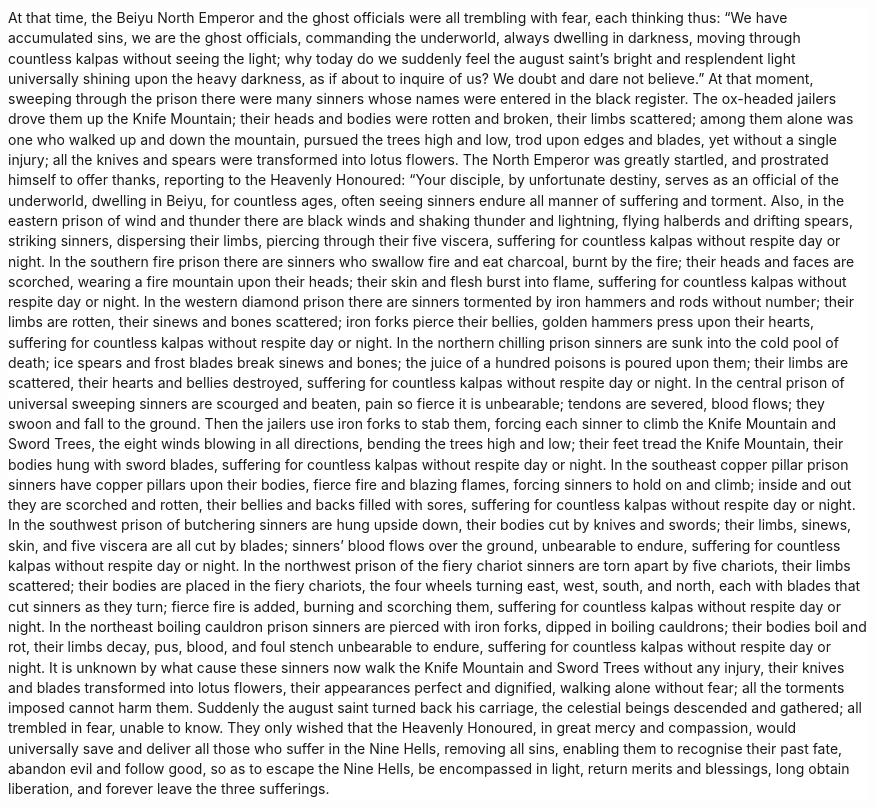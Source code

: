 At that time, the Beiyu North Emperor and the ghost officials were all trembling with fear, each thinking thus: “We have accumulated sins, we are the ghost officials, commanding the underworld, always dwelling in darkness, moving through countless kalpas without seeing the light; why today do we suddenly feel the august saint’s bright and resplendent light universally shining upon the heavy darkness, as if about to inquire of us? We doubt and dare not believe.” At that moment, sweeping through the prison there were many sinners whose names were entered in the black register. The ox-headed jailers drove them up the Knife Mountain; their heads and bodies were rotten and broken, their limbs scattered; among them alone was one who walked up and down the mountain, pursued the trees high and low, trod upon edges and blades, yet without a single injury; all the knives and spears were transformed into lotus flowers. The North Emperor was greatly startled, and prostrated himself to offer thanks, reporting to the Heavenly Honoured: “Your disciple, by unfortunate destiny, serves as an official of the underworld, dwelling in Beiyu, for countless ages, often seeing sinners endure all manner of suffering and torment. Also, in the eastern prison of wind and thunder there are black winds and shaking thunder and lightning, flying halberds and drifting spears, striking sinners, dispersing their limbs, piercing through their five viscera, suffering for countless kalpas without respite day or night. In the southern fire prison there are sinners who swallow fire and eat charcoal, burnt by the fire; their heads and faces are scorched, wearing a fire mountain upon their heads; their skin and flesh burst into flame, suffering for countless kalpas without respite day or night. In the western diamond prison there are sinners tormented by iron hammers and rods without number; their limbs are rotten, their sinews and bones scattered; iron forks pierce their bellies, golden hammers press upon their hearts, suffering for countless kalpas without respite day or night. In the northern chilling prison sinners are sunk into the cold pool of death; ice spears and frost blades break sinews and bones; the juice of a hundred poisons is poured upon them; their limbs are scattered, their hearts and bellies destroyed, suffering for countless kalpas without respite day or night. In the central prison of universal sweeping sinners are scourged and beaten, pain so fierce it is unbearable; tendons are severed, blood flows; they swoon and fall to the ground. Then the jailers use iron forks to stab them, forcing each sinner to climb the Knife Mountain and Sword Trees, the eight winds blowing in all directions, bending the trees high and low; their feet tread the Knife Mountain, their bodies hung with sword blades, suffering for countless kalpas without respite day or night. In the southeast copper pillar prison sinners have copper pillars upon their bodies, fierce fire and blazing flames, forcing sinners to hold on and climb; inside and out they are scorched and rotten, their bellies and backs filled with sores, suffering for countless kalpas without respite day or night. In the southwest prison of butchering sinners are hung upside down, their bodies cut by knives and swords; their limbs, sinews, skin, and five viscera are all cut by blades; sinners’ blood flows over the ground, unbearable to endure, suffering for countless kalpas without respite day or night. In the northwest prison of the fiery chariot sinners are torn apart by five chariots, their limbs scattered; their bodies are placed in the fiery chariots, the four wheels turning east, west, south, and north, each with blades that cut sinners as they turn; fierce fire is added, burning and scorching them, suffering for countless kalpas without respite day or night. In the northeast boiling cauldron prison sinners are pierced with iron forks, dipped in boiling cauldrons; their bodies boil and rot, their limbs decay, pus, blood, and foul stench unbearable to endure, suffering for countless kalpas without respite day or night. It is unknown by what cause these sinners now walk the Knife Mountain and Sword Trees without any injury, their knives and blades transformed into lotus flowers, their appearances perfect and dignified, walking alone without fear; all the torments imposed cannot harm them. Suddenly the august saint turned back his carriage, the celestial beings descended and gathered; all trembled in fear, unable to know. They only wished that the Heavenly Honoured, in great mercy and compassion, would universally save and deliver all those who suffer in the Nine Hells, removing all sins, enabling them to recognise their past fate, abandon evil and follow good, so as to escape the Nine Hells, be encompassed in light, return merits and blessings, long obtain liberation, and forever leave the three sufferings.
